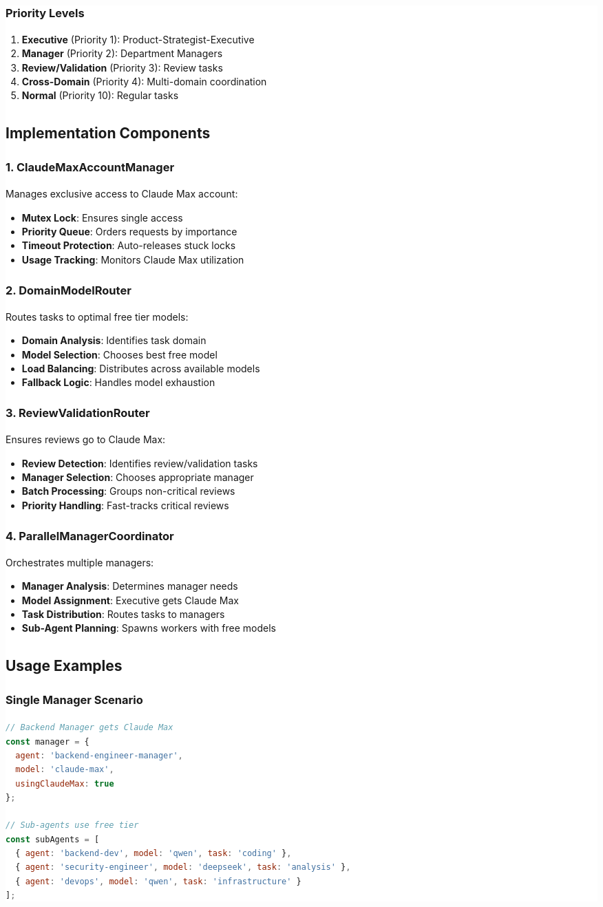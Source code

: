 ### Priority Levels

1. **Executive** (Priority 1): Product-Strategist-Executive
2. **Manager** (Priority 2): Department Managers
3. **Review/Validation** (Priority 3): Review tasks
4. **Cross-Domain** (Priority 4): Multi-domain coordination
5. **Normal** (Priority 10): Regular tasks

## Implementation Components

### 1. ClaudeMaxAccountManager

Manages exclusive access to Claude Max account:

- **Mutex Lock**: Ensures single access
- **Priority Queue**: Orders requests by importance
- **Timeout Protection**: Auto-releases stuck locks
- **Usage Tracking**: Monitors Claude Max utilization

### 2. DomainModelRouter

Routes tasks to optimal free tier models:

- **Domain Analysis**: Identifies task domain
- **Model Selection**: Chooses best free model
- **Load Balancing**: Distributes across available models
- **Fallback Logic**: Handles model exhaustion

### 3. ReviewValidationRouter

Ensures reviews go to Claude Max:

- **Review Detection**: Identifies review/validation tasks
- **Manager Selection**: Chooses appropriate manager
- **Batch Processing**: Groups non-critical reviews
- **Priority Handling**: Fast-tracks critical reviews

### 4. ParallelManagerCoordinator

Orchestrates multiple managers:

- **Manager Analysis**: Determines manager needs
- **Model Assignment**: Executive gets Claude Max
- **Task Distribution**: Routes tasks to managers
- **Sub-Agent Planning**: Spawns workers with free models

## Usage Examples

### Single Manager Scenario

```javascript
// Backend Manager gets Claude Max
const manager = {
  agent: 'backend-engineer-manager',
  model: 'claude-max',
  usingClaudeMax: true
};

// Sub-agents use free tier
const subAgents = [
  { agent: 'backend-dev', model: 'qwen', task: 'coding' },
  { agent: 'security-engineer', model: 'deepseek', task: 'analysis' },
  { agent: 'devops', model: 'qwen', task: 'infrastructure' }
];
```
